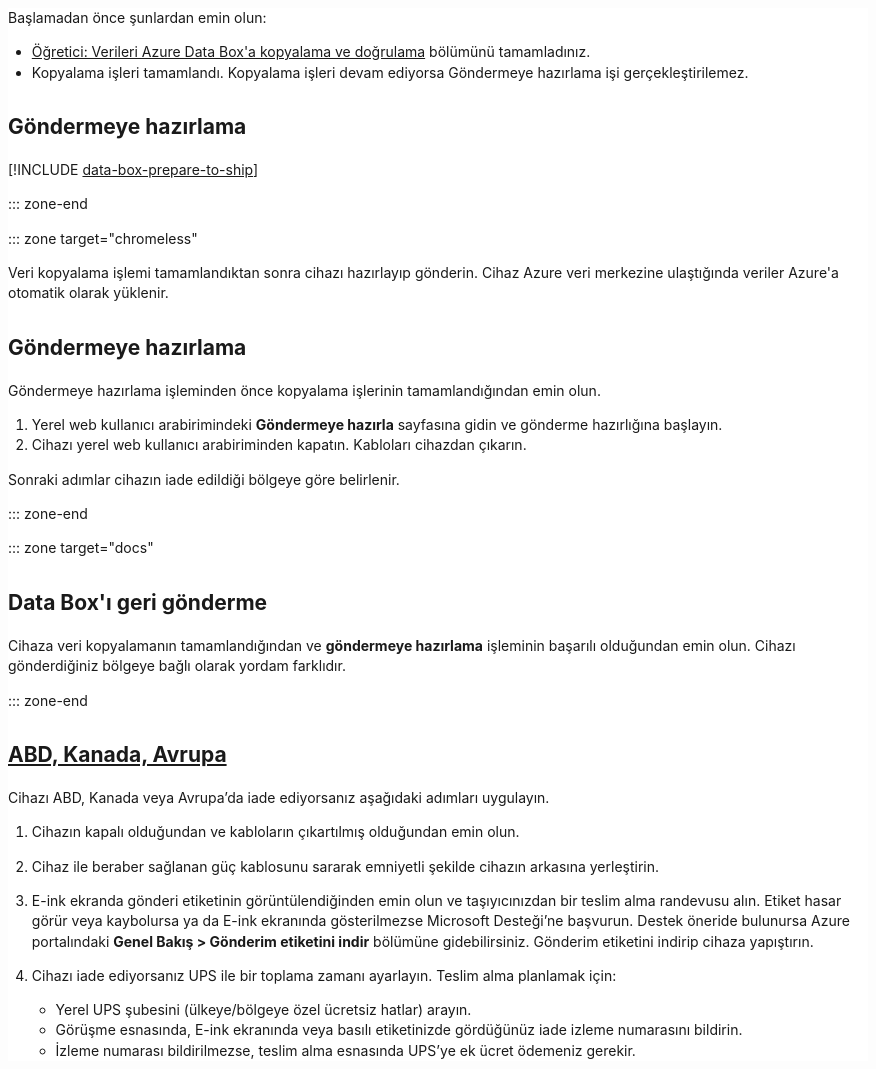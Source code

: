 Başlamadan önce şunlardan emin olun:

- [Öğretici: Verileri Azure Data Box'a kopyalama ve doğrulama](data-box-deploy-copy-data.md) bölümünü tamamladınız. 
- Kopyalama işleri tamamlandı. Kopyalama işleri devam ediyorsa Göndermeye hazırlama işi gerçekleştirilemez.

## <a name="prepare-to-ship"></a>Göndermeye hazırlama

[!INCLUDE [data-box-prepare-to-ship](../../includes/data-box-prepare-to-ship.md)]

::: zone-end

::: zone target="chromeless"

Veri kopyalama işlemi tamamlandıktan sonra cihazı hazırlayıp gönderin. Cihaz Azure veri merkezine ulaştığında veriler Azure'a otomatik olarak yüklenir.

## <a name="prepare-to-ship"></a>Göndermeye hazırlama

Göndermeye hazırlama işleminden önce kopyalama işlerinin tamamlandığından emin olun.

1. Yerel web kullanıcı arabirimindeki **Göndermeye hazırla** sayfasına gidin ve gönderme hazırlığına başlayın. 
2. Cihazı yerel web kullanıcı arabiriminden kapatın. Kabloları cihazdan çıkarın. 

Sonraki adımlar cihazın iade edildiği bölgeye göre belirlenir.

::: zone-end

::: zone target="docs"

## <a name="ship-data-box-back"></a>Data Box'ı geri gönderme

Cihaza veri kopyalamanın tamamlandığından ve **göndermeye hazırlama** işleminin başarılı olduğundan emin olun. Cihazı gönderdiğiniz bölgeye bağlı olarak yordam farklıdır.

::: zone-end

## <a name="in-us-canada-europetabin-us-canada-europe"></a>[ABD, Kanada, Avrupa](#tab/in-us-canada-europe)

Cihazı ABD, Kanada veya Avrupa’da iade ediyorsanız aşağıdaki adımları uygulayın.

1. Cihazın kapalı olduğundan ve kabloların çıkartılmış olduğundan emin olun. 
2. Cihaz ile beraber sağlanan güç kablosunu sararak emniyetli şekilde cihazın arkasına yerleştirin.
3. E-ink ekranda gönderi etiketinin görüntülendiğinden emin olun ve taşıyıcınızdan bir teslim alma randevusu alın. Etiket hasar görür veya kaybolursa ya da E-ink ekranında gösterilmezse Microsoft Desteği’ne başvurun. Destek öneride bulunursa Azure portalındaki **Genel Bakış > Gönderim etiketini indir** bölümüne gidebilirsiniz. Gönderim etiketini indirip cihaza yapıştırın. 
4. Cihazı iade ediyorsanız UPS ile bir toplama zamanı ayarlayın. Teslim alma planlamak için:

    - Yerel UPS şubesini (ülkeye/bölgeye özel ücretsiz hatlar) arayın.
    - Görüşme esnasında, E-ink ekranında veya basılı etiketinizde gördüğünüz iade izleme numarasını bildirin.
    - İzleme numarası bildirilmezse, teslim alma esnasında UPS’ye ek ücret ödemeniz gerekir.
